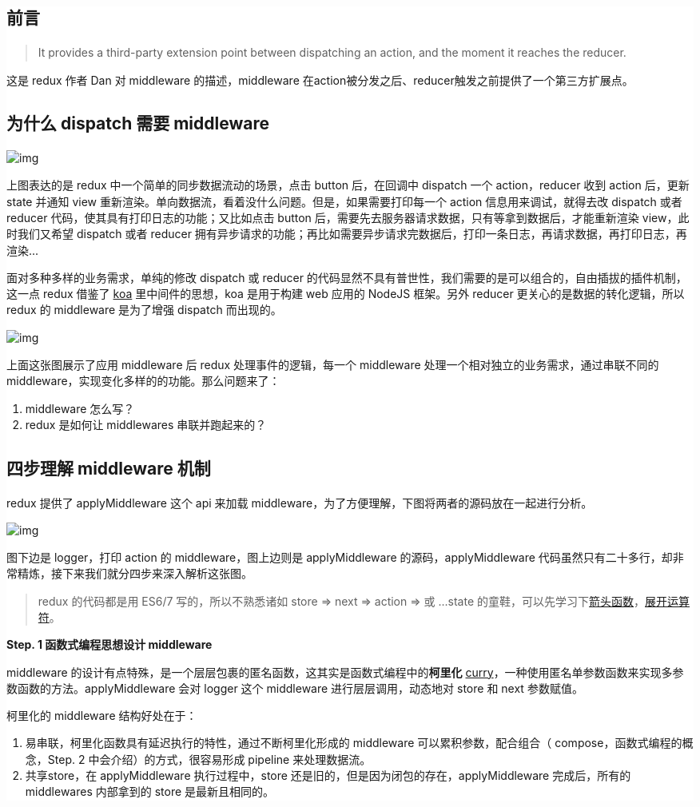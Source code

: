 ## 前言

> It provides a third-party extension point between dispatching an
> action, and the moment it reaches the reducer.

这是 redux 作者 Dan 对 middleware 的描述，middleware 在action被分发之后、reducer触发之前提供了一个第三方扩展点。

## 为什么 dispatch 需要 middleware

![img](https://pic2.zhimg.com/80/cb0c1722a4b1959fabe062bd053efa1d_720w.png)

上图表达的是 redux 中一个简单的同步数据流动的场景，点击 button 后，在回调中 dispatch 一个 action，reducer 收到 action 后，更新 state 并通知 view 重新渲染。单向数据流，看着没什么问题。但是，如果需要打印每一个 action 信息用来调试，就得去改 dispatch 或者 reducer 代码，使其具有打印日志的功能；又比如点击 button 后，需要先去服务器请求数据，只有等拿到数据后，才能重新渲染 view，此时我们又希望 dispatch 或者 reducer 拥有异步请求的功能；再比如需要异步请求完数据后，打印一条日志，再请求数据，再打印日志，再渲染...

面对多种多样的业务需求，单纯的修改 dispatch 或 reducer 的代码显然不具有普世性，我们需要的是可以组合的，自由插拔的插件机制，这一点 redux 借鉴了 [koa](https://link.zhihu.com/?target=http%3A//koa.bootcss.com/) 里中间件的思想，koa 是用于构建 web 应用的 NodeJS 框架。另外 reducer 更关心的是数据的转化逻辑，所以 redux 的 middleware 是为了增强 dispatch 而出现的。

![img](https://pic3.zhimg.com/80/9c456d5d211602e9d742262c2bf45762_720w.png)

上面这张图展示了应用 middleware 后 redux 处理事件的逻辑，每一个 middleware 处理一个相对独立的业务需求，通过串联不同的 middleware，实现变化多样的的功能。那么问题来了：

1. middleware 怎么写？
2. redux 是如何让 middlewares 串联并跑起来的？

## 四步理解 middleware 机制

redux 提供了 applyMiddleware 这个 api 来加载 middleware，为了方便理解，下图将两者的源码放在一起进行分析。

![img](https://pic1.zhimg.com/80/8fe84a1600b6b2d98dc69dc08f016e00_720w.png)

图下边是 logger，打印 action 的 middleware，图上边则是 applyMiddleware 的源码，applyMiddleware 代码虽然只有二十多行，却非常精炼，接下来我们就分四步来深入解析这张图。

> redux 的代码都是用 ES6/7 写的，所以不熟悉诸如 store => next => action => 或 ...state 的童鞋，可以先学习下[箭头函数](https://link.zhihu.com/?target=https%3A//developer.mozilla.org/zh-CN/docs/Web/JavaScript/Reference/Functions/Arrow_functions)，[展开运算符](https://link.zhihu.com/?target=https%3A//developer.mozilla.org/zh-CN/docs/Web/JavaScript/Reference/Operators/Spread_operator)。

**Step. 1 函数式编程思想设计 middleware**

middleware 的设计有点特殊，是一个层层包裹的匿名函数，这其实是函数式编程中的**柯里化** [curry](https://link.zhihu.com/?target=http%3A//segmentfault.com/a/1190000003733107)，一种使用匿名单参数函数来实现多参数函数的方法。applyMiddleware 会对 logger 这个 middleware 进行层层调用，动态地对 store 和 next 参数赋值。

柯里化的 middleware 结构好处在于：

1. 易串联，柯里化函数具有延迟执行的特性，通过不断柯里化形成的 middleware 可以累积参数，配合组合（ compose，函数式编程的概念，Step. 2 中会介绍）的方式，很容易形成 pipeline 来处理数据流。
2. 共享store，在 applyMiddleware 执行过程中，store 还是旧的，但是因为闭包的存在，applyMiddleware 完成后，所有的 middlewares 内部拿到的 store 是最新且相同的。
